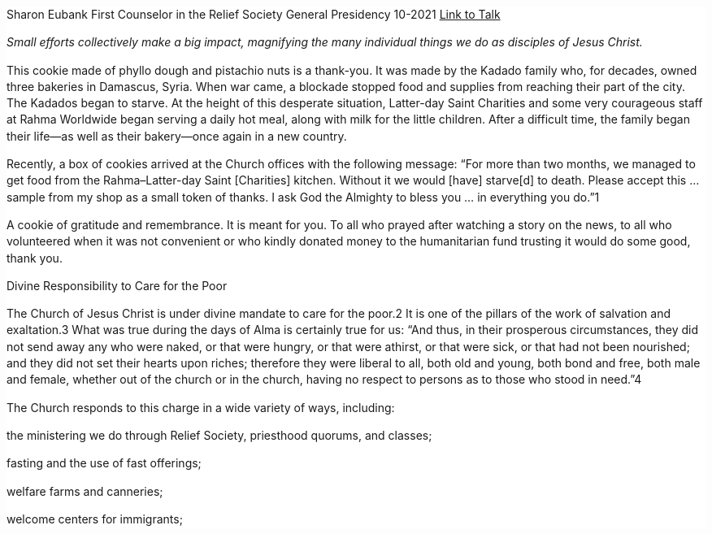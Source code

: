 Sharon Eubank
First Counselor in the Relief Society General Presidency
10-2021
[Link to Talk](https://www.churchofjesuschrist.org/study/general-conference/2021/10/32eubank?lang=eng)

_Small efforts collectively make a big impact, magnifying the many individual things we do as disciples of Jesus Christ._

This cookie made of phyllo dough and pistachio nuts is a thank-you. It was made by the Kadado family who, for decades, owned three bakeries in Damascus, Syria. When war came, a blockade stopped food and supplies from reaching their part of the city. The Kadados began to starve. At the height of this desperate situation, Latter-day Saint Charities and some very courageous staff at Rahma Worldwide began serving a daily hot meal, along with milk for the little children. After a difficult time, the family began their life—as well as their bakery—once again in a new country.

Recently, a box of cookies arrived at the Church offices with the following message: “For more than two months, we managed to get food from the Rahma–Latter-day Saint [Charities] kitchen. Without it we would [have] starve[d] to death. Please accept this … sample from my shop as a small token of thanks. I ask God the Almighty to bless you … in everything you do.”1

A cookie of gratitude and remembrance. It is meant for you. To all who prayed after watching a story on the news, to all who volunteered when it was not convenient or who kindly donated money to the humanitarian fund trusting it would do some good, thank you.





Divine Responsibility to Care for the Poor



The Church of Jesus Christ is under divine mandate to care for the poor.2 It is one of the pillars of the work of salvation and exaltation.3 What was true during the days of Alma is certainly true for us: “And thus, in their prosperous circumstances, they did not send away any who were naked, or that were hungry, or that were athirst, or that were sick, or that had not been nourished; and they did not set their hearts upon riches; therefore they were liberal to all, both old and young, both bond and free, both male and female, whether out of the church or in the church, having no respect to persons as to those who stood in need.”4

The Church responds to this charge in a wide variety of ways, including:





the ministering we do through Relief Society, priesthood quorums, and classes;





fasting and the use of fast offerings;





welfare farms and canneries;





welcome centers for immigrants;
